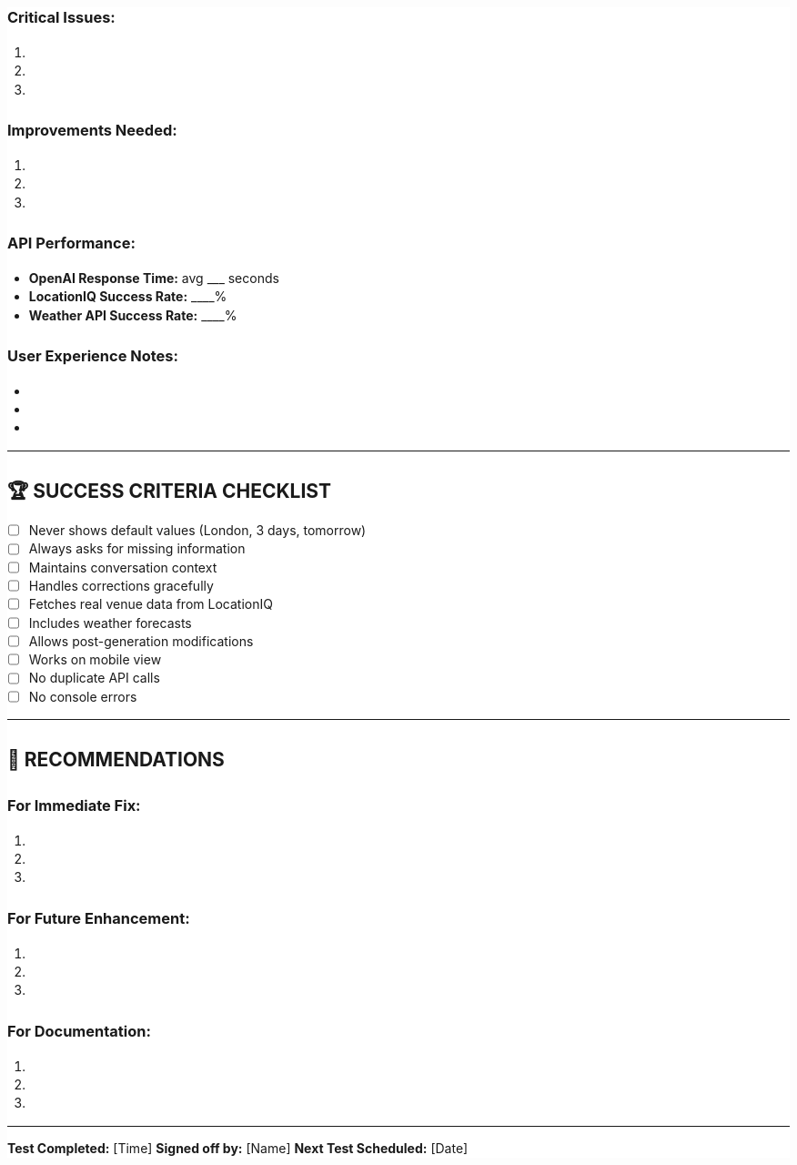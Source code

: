 ### Critical Issues:
1.
2.
3.

### Improvements Needed:
1.
2.
3.

### API Performance:
- **OpenAI Response Time:** avg ___ seconds
- **LocationIQ Success Rate:** ____%
- **Weather API Success Rate:** ____%

### User Experience Notes:
-
-
-

---

## 🏆 SUCCESS CRITERIA CHECKLIST

- [ ] Never shows default values (London, 3 days, tomorrow)
- [ ] Always asks for missing information
- [ ] Maintains conversation context
- [ ] Handles corrections gracefully
- [ ] Fetches real venue data from LocationIQ
- [ ] Includes weather forecasts
- [ ] Allows post-generation modifications
- [ ] Works on mobile view
- [ ] No duplicate API calls
- [ ] No console errors

---

## 📝 RECOMMENDATIONS

### For Immediate Fix:
1.
2.
3.

### For Future Enhancement:
1.
2.
3.

### For Documentation:
1.
2.
3.

---

**Test Completed:** [Time]
**Signed off by:** [Name]
**Next Test Scheduled:** [Date]